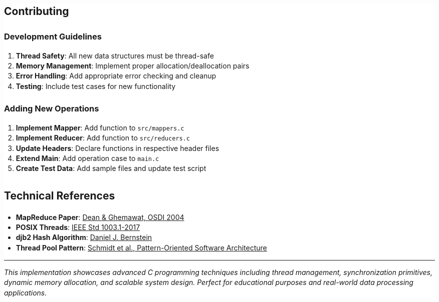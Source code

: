 ## Contributing

### Development Guidelines
1. **Thread Safety**: All new data structures must be thread-safe
2. **Memory Management**: Implement proper allocation/deallocation pairs
3. **Error Handling**: Add appropriate error checking and cleanup
4. **Testing**: Include test cases for new functionality

### Adding New Operations
1. **Implement Mapper**: Add function to `src/mappers.c`
2. **Implement Reducer**: Add function to `src/reducers.c`
3. **Update Headers**: Declare functions in respective header files
4. **Extend Main**: Add operation case to `main.c`
5. **Create Test Data**: Add sample files and update test script

## Technical References

- **MapReduce Paper**: [Dean & Ghemawat, OSDI 2004](https://research.google.com/archive/mapreduce.html)
- **POSIX Threads**: [IEEE Std 1003.1-2017](https://pubs.opengroup.org/onlinepubs/9699919799/basedefs/pthread.h.html)
- **djb2 Hash Algorithm**: [Daniel J. Bernstein](http://www.cse.yorku.ca/~oz/hash.html)
- **Thread Pool Pattern**: [Schmidt et al., Pattern-Oriented Software Architecture](https://www.dre.vanderbilt.edu/~schmidt/POSA/)

---

*This implementation showcases advanced C programming techniques including thread management, synchronization primitives, dynamic memory allocation, and scalable system design. Perfect for educational purposes and real-world data processing applications.*

